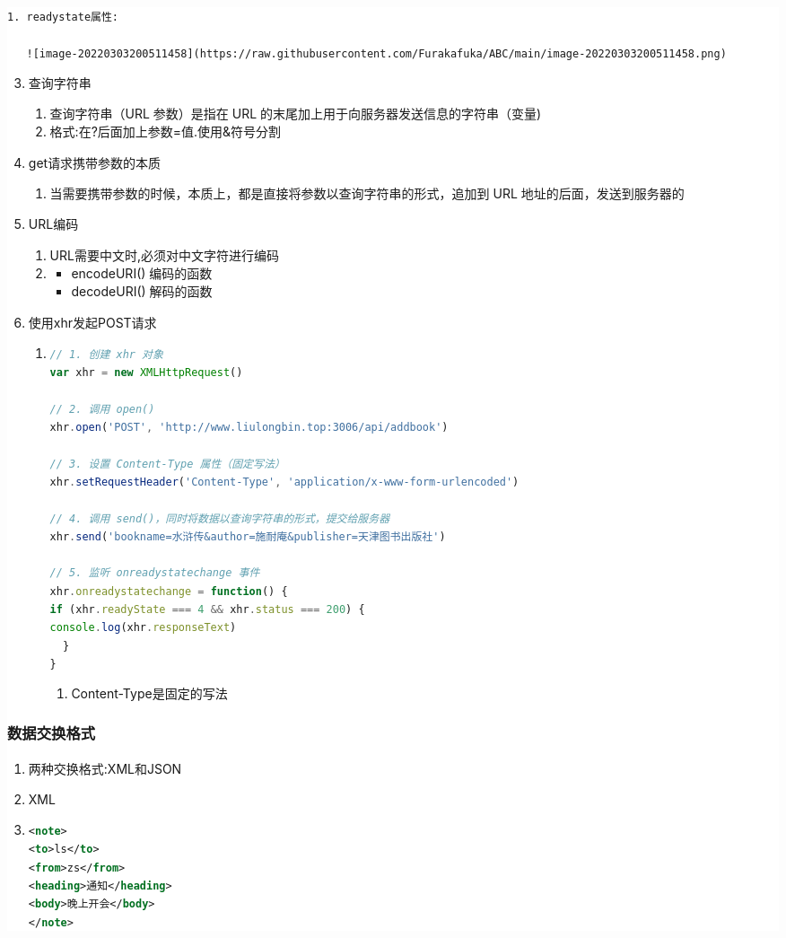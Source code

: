     1. readystate属性:

       ![image-20220303200511458](https://raw.githubusercontent.com/Furakafuka/ABC/main/image-20220303200511458.png)

3. 查询字符串

   1. 查询字符串（URL 参数）是指在 URL 的末尾加上用于向服务器发送信息的字符串（变量)
   2. 格式:在?后面加上参数=值.使用&符号分割

4. get请求携带参数的本质

   1. 当需要携带参数的时候，本质上，都是直接将参数以查询字符串的形式，追加到 URL 地址的后面，发送到服务器的

5. URL编码

   1. URL需要中文时,必须对中文字符进行编码
   2. * encodeURI() 编码的函数
      * decodeURI() 解码的函数

6. 使用xhr发起POST请求

   1. ```JavaScript
      // 1. 创建 xhr 对象
      var xhr = new XMLHttpRequest()
      
      // 2. 调用 open()
      xhr.open('POST', 'http://www.liulongbin.top:3006/api/addbook')
      
      // 3. 设置 Content-Type 属性（固定写法）
      xhr.setRequestHeader('Content-Type', 'application/x-www-form-urlencoded')
      
      // 4. 调用 send()，同时将数据以查询字符串的形式，提交给服务器
      xhr.send('bookname=水浒传&author=施耐庵&publisher=天津图书出版社')
      
      // 5. 监听 onreadystatechange 事件
      xhr.onreadystatechange = function() {
      if (xhr.readyState === 4 && xhr.status === 200) {
      console.log(xhr.responseText)
      	}
      }
      ```

      1. Content-Type是固定的写法





### 数据交换格式

1. 两种交换格式:XML和JSON

2.  XML

   1. ```xml
      <note>
      <to>ls</to>
      <from>zs</from>
      <heading>通知</heading>
      <body>晚上开会</body>
      </note>
      ```
